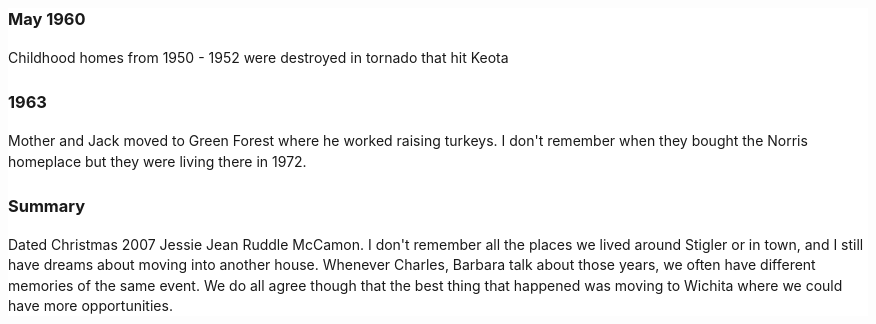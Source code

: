 ### May 1960
Childhood homes from 1950 - 1952 were destroyed in tornado that hit Keota

### 1963
Mother and Jack moved to Green Forest where he worked raising turkeys. I don't remember when they bought the Norris homeplace but they were living there in 1972.

### Summary

Dated Christmas 2007 Jessie Jean Ruddle McCamon. I don't remember all the places we lived around Stigler or in town, and I still have dreams about moving into another house. Whenever Charles, Barbara talk about those years, we often have different memories of the same event. We do all agree though that the best thing that happened was moving to Wichita where we could have more opportunities.
